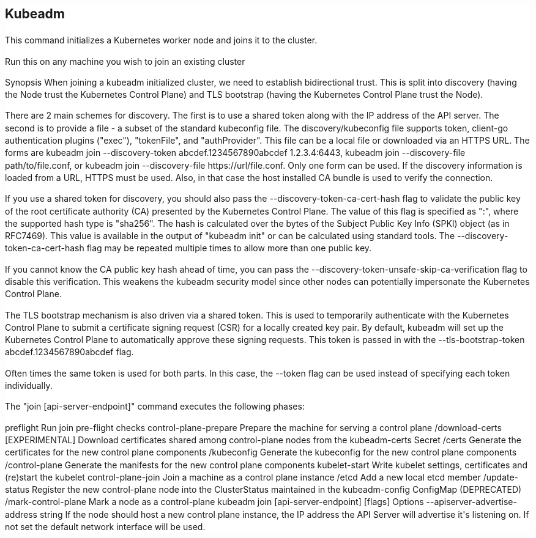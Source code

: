 ## Kubeadm

This command initializes a Kubernetes worker node and joins it to the cluster.

Run this on any machine you wish to join an existing cluster

Synopsis
When joining a kubeadm initialized cluster, we need to establish bidirectional trust. This is split into discovery (having the Node trust the Kubernetes Control Plane) and TLS bootstrap (having the Kubernetes Control Plane trust the Node).

There are 2 main schemes for discovery. The first is to use a shared token along with the IP address of the API server. The second is to provide a file - a subset of the standard kubeconfig file. The discovery/kubeconfig file supports token, client-go authentication plugins ("exec"), "tokenFile", and "authProvider". This file can be a local file or downloaded via an HTTPS URL. The forms are kubeadm join --discovery-token abcdef.1234567890abcdef 1.2.3.4:6443, kubeadm join --discovery-file path/to/file.conf, or kubeadm join --discovery-file https://url/file.conf. Only one form can be used. If the discovery information is loaded from a URL, HTTPS must be used. Also, in that case the host installed CA bundle is used to verify the connection.

If you use a shared token for discovery, you should also pass the --discovery-token-ca-cert-hash flag to validate the public key of the root certificate authority (CA) presented by the Kubernetes Control Plane. The value of this flag is specified as "<hash-type>:<hex-encoded-value>", where the supported hash type is "sha256". The hash is calculated over the bytes of the Subject Public Key Info (SPKI) object (as in RFC7469). This value is available in the output of "kubeadm init" or can be calculated using standard tools. The --discovery-token-ca-cert-hash flag may be repeated multiple times to allow more than one public key.

If you cannot know the CA public key hash ahead of time, you can pass the --discovery-token-unsafe-skip-ca-verification flag to disable this verification. This weakens the kubeadm security model since other nodes can potentially impersonate the Kubernetes Control Plane.

The TLS bootstrap mechanism is also driven via a shared token. This is used to temporarily authenticate with the Kubernetes Control Plane to submit a certificate signing request (CSR) for a locally created key pair. By default, kubeadm will set up the Kubernetes Control Plane to automatically approve these signing requests. This token is passed in with the --tls-bootstrap-token abcdef.1234567890abcdef flag.

Often times the same token is used for both parts. In this case, the --token flag can be used instead of specifying each token individually.

The "join [api-server-endpoint]" command executes the following phases:

preflight              Run join pre-flight checks
control-plane-prepare  Prepare the machine for serving a control plane
  /download-certs        [EXPERIMENTAL] Download certificates shared among control-plane nodes from the kubeadm-certs Secret
  /certs                 Generate the certificates for the new control plane components
  /kubeconfig            Generate the kubeconfig for the new control plane components
  /control-plane         Generate the manifests for the new control plane components
kubelet-start          Write kubelet settings, certificates and (re)start the kubelet
control-plane-join     Join a machine as a control plane instance
  /etcd                  Add a new local etcd member
  /update-status         Register the new control-plane node into the ClusterStatus maintained in the kubeadm-config ConfigMap (DEPRECATED)
  /mark-control-plane    Mark a node as a control-plane
kubeadm join [api-server-endpoint] [flags]
Options
--apiserver-advertise-address string
If the node should host a new control plane instance, the IP address the API Server will advertise it's listening on. If not set the default network interface will be used.
